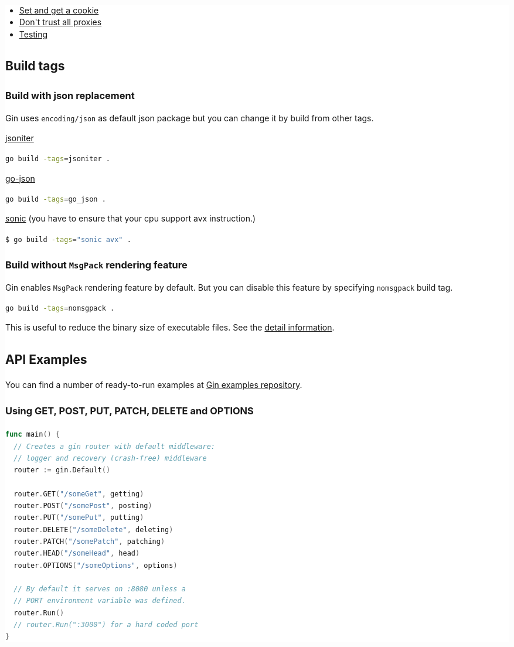   - [Set and get a cookie](#set-and-get-a-cookie)
- [Don't trust all proxies](#dont-trust-all-proxies)
- [Testing](#testing)

## Build tags

### Build with json replacement

Gin uses `encoding/json` as default json package but you can change it by build from other tags.

[jsoniter](https://github.com/json-iterator/go)

```sh
go build -tags=jsoniter .
```

[go-json](https://github.com/goccy/go-json)

```sh
go build -tags=go_json .
```

[sonic](https://github.com/bytedance/sonic) (you have to ensure that your cpu support avx instruction.)

```sh
$ go build -tags="sonic avx" .
```

### Build without `MsgPack` rendering feature

Gin enables `MsgPack` rendering feature by default. But you can disable this feature by specifying `nomsgpack` build tag.

```sh
go build -tags=nomsgpack .
```

This is useful to reduce the binary size of executable files. See the [detail information](https://github.com/gozelle/gin/pull/1852).

## API Examples

You can find a number of ready-to-run examples at [Gin examples repository](https://github.com/gozelle/examples).

### Using GET, POST, PUT, PATCH, DELETE and OPTIONS

```go
func main() {
  // Creates a gin router with default middleware:
  // logger and recovery (crash-free) middleware
  router := gin.Default()

  router.GET("/someGet", getting)
  router.POST("/somePost", posting)
  router.PUT("/somePut", putting)
  router.DELETE("/someDelete", deleting)
  router.PATCH("/somePatch", patching)
  router.HEAD("/someHead", head)
  router.OPTIONS("/someOptions", options)

  // By default it serves on :8080 unless a
  // PORT environment variable was defined.
  router.Run()
  // router.Run(":3000") for a hard coded port
}
```
